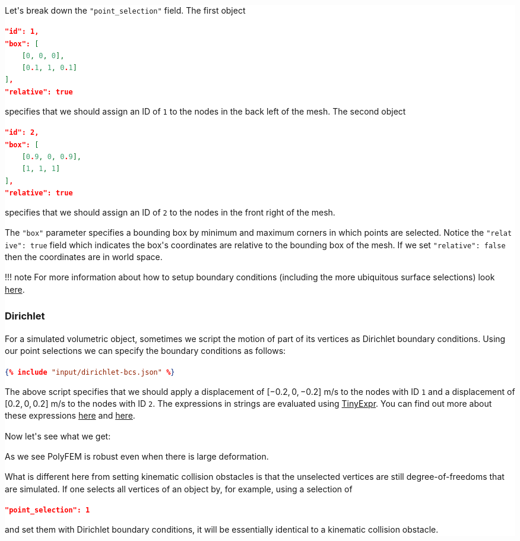 Let's break down the `"point_selection"` field. The first object
```json
"id": 1,
"box": [
    [0, 0, 0],
    [0.1, 1, 0.1]
],
"relative": true
```
specifies that we should assign an ID of `1` to the nodes in the back left of the mesh. The second object
```json
"id": 2,
"box": [
    [0.9, 0, 0.9],
    [1, 1, 1]
],
"relative": true
```
specifies that we should assign an ID of `2` to the nodes in the front right of the mesh.

The `"box"` parameter specifies a bounding box by minimum and maximum corners in which points are selected. Notice the `"relative": true` field which indicates the box's coordinates are relative to the bounding box of the mesh. If we set `"relative": false` then the coordinates are in world space.

!!! note
    For more information about how to setup boundary conditions (including the more ubiquitous surface selections) look [here](../getting_started.md#boundary-conditions).

### Dirichlet

For a simulated volumetric object, sometimes we script the motion of part of its vertices as Dirichlet boundary conditions. Using our point selections we can specify the boundary conditions as follows:

```json
{% include "input/dirichlet-bcs.json" %}
```

The above script specifies that we should apply a displacement of $[-0.2, 0, -0.2]$ m/s to the nodes with ID `1` and a displacement of $[0.2, 0, 0.2]$ m/s to the nodes with ID `2`. The expressions in strings are evaluated using [TinyExpr](https://github.com/codeplea/tinyexpr). You can find out more about these expressions [here](../getting_started.md#spatially-varying-boundary-conditions) and [here](../getting_started.md#time-dependent-boundary-conditions).

Now let's see what we get:

<video loop muted controls>
<source src="../videos/dirichlet-bcs.mp4" type="video/mp4">
</video>

As we see PolyFEM is robust even when there is large deformation.

What is different here from setting kinematic collision obstacles is that the unselected vertices are still degree-of-freedoms that are simulated. If one selects all vertices of an object by, for example, using a selection of
```json
"point_selection": 1
```
and set them with Dirichlet boundary conditions, it will be essentially identical to a kinematic collision obstacle.
